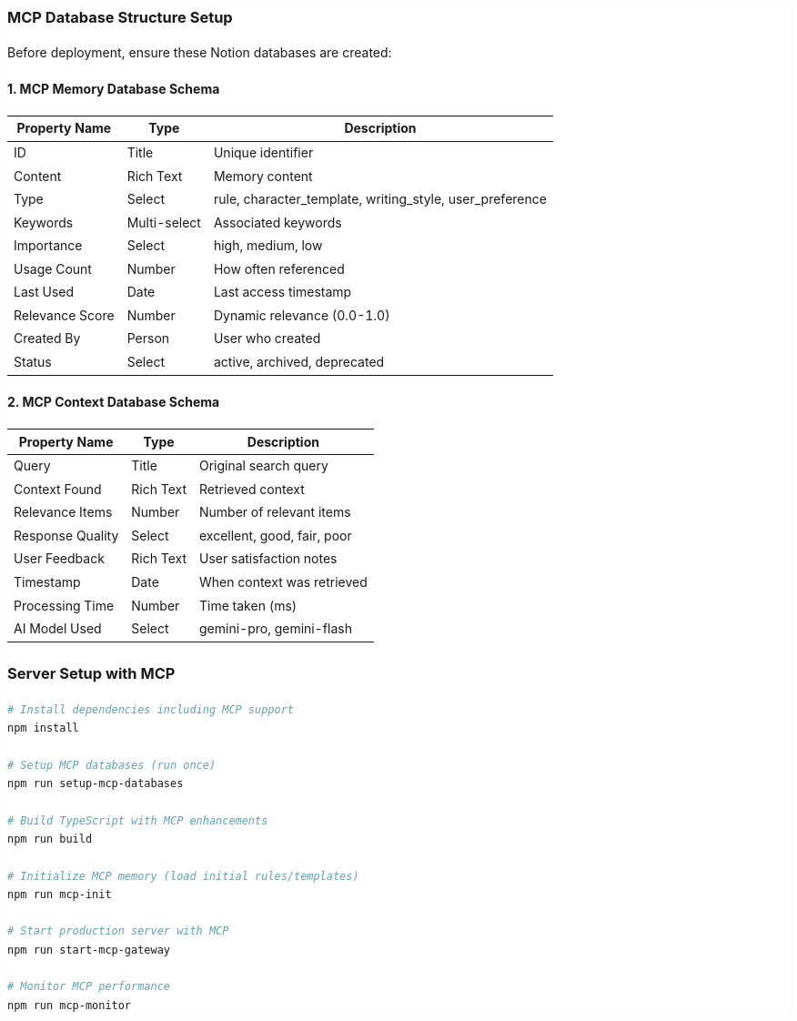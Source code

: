 ### MCP Database Structure Setup

Before deployment, ensure these Notion databases are created:

#### 1. MCP Memory Database Schema

| Property Name | Type | Description |
|---------------|------|-------------|
| ID | Title | Unique identifier |
| Content | Rich Text | Memory content |
| Type | Select | rule, character_template, writing_style, user_preference |
| Keywords | Multi-select | Associated keywords |
| Importance | Select | high, medium, low |
| Usage Count | Number | How often referenced |
| Last Used | Date | Last access timestamp |
| Relevance Score | Number | Dynamic relevance (0.0-1.0) |
| Created By | Person | User who created |
| Status | Select | active, archived, deprecated |

#### 2. MCP Context Database Schema

| Property Name | Type | Description |
|---------------|------|-------------|
| Query | Title | Original search query |
| Context Found | Rich Text | Retrieved context |
| Relevance Items | Number | Number of relevant items |
| Response Quality | Select | excellent, good, fair, poor |
| User Feedback | Rich Text | User satisfaction notes |
| Timestamp | Date | When context was retrieved |
| Processing Time | Number | Time taken (ms) |
| AI Model Used | Select | gemini-pro, gemini-flash |

### Server Setup with MCP

```bash
# Install dependencies including MCP support
npm install

# Setup MCP databases (run once)
npm run setup-mcp-databases

# Build TypeScript with MCP enhancements  
npm run build

# Initialize MCP memory (load initial rules/templates)
npm run mcp-init

# Start production server with MCP
npm run start-mcp-gateway

# Monitor MCP performance
npm run mcp-monitor
```